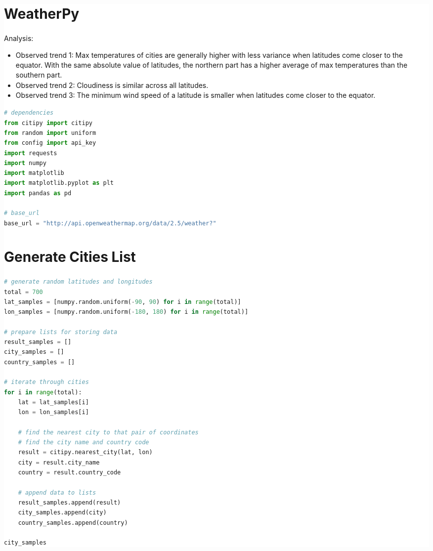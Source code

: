
# WeatherPy

Analysis:
* Observed trend 1: Max temperatures of cities are generally higher with less variance when latitudes come closer to the equator. With the same absolute value of latitudes, the northern part has a higher average of max temperatures than the southern part.
* Observed trend 2: Cloudiness is similar across all latitudes.
* Observed trend 3: The minimum wind speed of a latitude is smaller when latitudes come closer to the equator. 


```python
# dependencies
from citipy import citipy
from random import uniform
from config import api_key
import requests
import numpy
import matplotlib
import matplotlib.pyplot as plt
import pandas as pd

# base_url
base_url = "http://api.openweathermap.org/data/2.5/weather?"
```

# Generate Cities List


```python
# generate random latitudes and longitudes
total = 700
lat_samples = [numpy.random.uniform(-90, 90) for i in range(total)]
lon_samples = [numpy.random.uniform(-180, 180) for i in range(total)]

# prepare lists for storing data
result_samples = []
city_samples = []
country_samples = []

# iterate through cities
for i in range(total):
    lat = lat_samples[i]
    lon = lon_samples[i]

    # find the nearest city to that pair of coordinates
    # find the city name and country code
    result = citipy.nearest_city(lat, lon)
    city = result.city_name
    country = result.country_code

    # append data to lists
    result_samples.append(result)
    city_samples.append(city)
    country_samples.append(country)

city_samples
```
